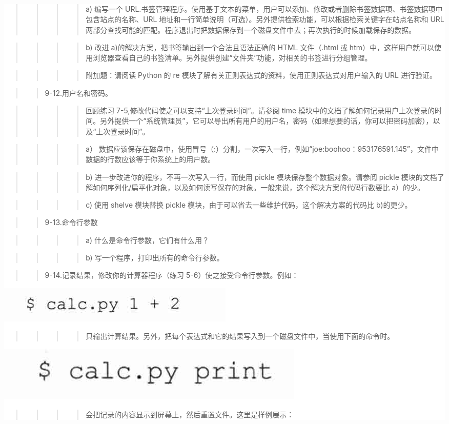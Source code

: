 > > > > a) 编写一个 URL.书签管理程序。使用基于文本的菜单，用户可以添加、修改或者删除书签数据项、书签数据项中包含站点的名称、URL 地址和一行简单说明（可选）。另外提供检索功能，可以根据检索关键字在站点名称和 URL 两部分查找可能的匹配。程序退出时把数据保存到一个磁盘文件中去；再次执行的时候加载保存的数据。

> > > > b) 改进 a)的解决方案，把书签输出到一个合法且语法正确的 HTML 文件（.html 或 htm）中，这样用户就可以使用浏览器查看自己的书签清单。另外提供创建“文件夹”功能，对相关的书签进行分组管理。

> > > > 附加题：请阅读 Python 的 re 模块了解有关正则表达式的资料，使用正则表达式对用户输入的 URL 进行验证。

> > 9-12.用户名和密码。

> > > > 回顾练习 7-5,修改代码使之可以支持“上次登录时间”。请参阅 time 模块中的文档了解如何记录用户上次登录的时间。另外提供一个“系统管理员”，它可以导出所有用户的用户名，密码（如果想要的话，你可以把密码加密），以及“上次登录时间”。

> > > > a） 数据应该保存在磁盘中，使用冒号（:）分割，一次写入一行，例如“joe:boohoo：953176591.145”，文件中数据的行数应该等于你系统上的用户数。

> > > > b) 进一步改进你的程序，不再一次写入一行，而使用 pickle 模块保存整个数据对象。请参阅 pickle 模块的文档了解如何序列化/扁平化对象，以及如何读写保存的对象。一般来说，这个解决方案的代码行数要比 a）的少。

> > > > c) 使用 shelve 模块替换 pickle 模块，由于可以省去一些维护代码，这个解决方案的代码比 b)的更少。

> > 9-13.命令行参数

> > > > a) 什么是命令行参数，它们有什么用？

> > > > b) 写一个程序，打印出所有的命令行参数。

> > 9-14.记录结果，修改你的计算器程序（练习 5-6）使之接受命令行参数。例如：

![](img/00985.jpg)

> > > > 只输出计算结果。另外，把每个表达式和它的结果写入到一个磁盘文件中，当使用下面的命令时。

![](img/00987.jpg)

> > > > 会把记录的内容显示到屏幕上，然后重置文件。这里是样例展示：
